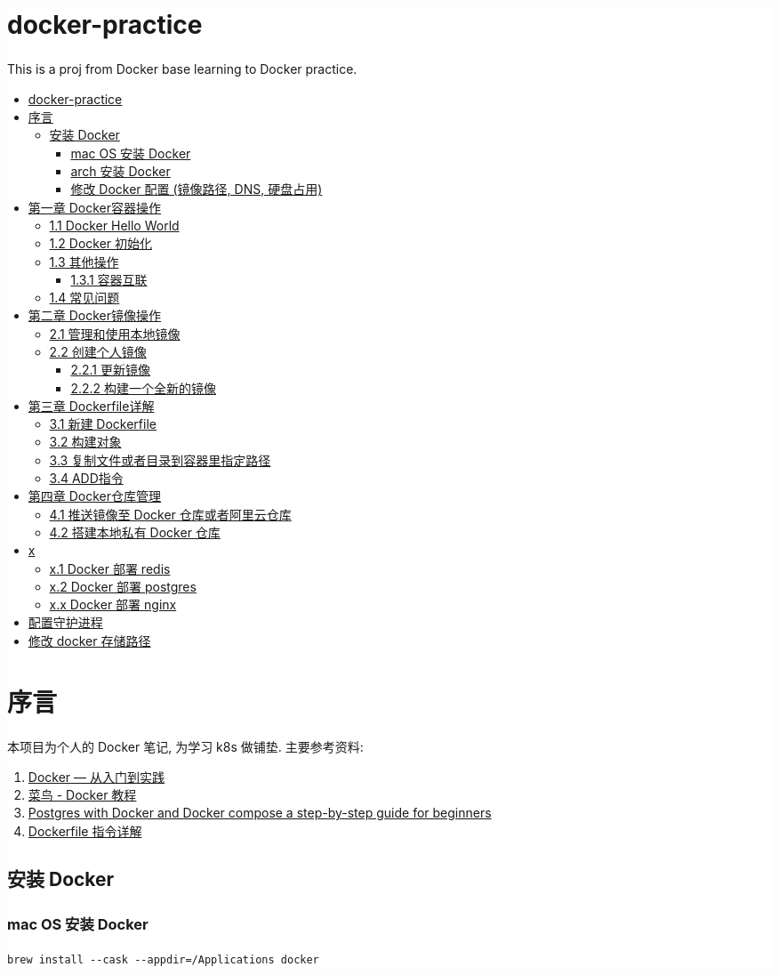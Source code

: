 # docker-practice
This is a proj from Docker base learning to Docker practice.

- [docker-practice](#docker-practice)
- [序言](#序言)
  - [安装 Docker](#安装-docker)
    - [mac OS 安装 Docker](#mac-os-安装-docker)
    - [arch 安装 Docker](#arch-安装-docker)
    - [修改 Docker 配置 (镜像路径, DNS, 硬盘占用)](#修改-docker-配置-镜像路径-dns-硬盘占用)
- [第一章 Docker容器操作](#第一章-docker容器操作)
  - [1.1 Docker Hello World](#11-docker-hello-world)
  - [1.2 Docker 初始化](#12-docker-初始化)
  - [1.3 其他操作](#13-其他操作)
    - [1.3.1 容器互联](#131-容器互联)
  - [1.4 常见问题](#14-常见问题)
- [第二章 Docker镜像操作](#第二章-docker镜像操作)
  - [2.1 管理和使用本地镜像](#21-管理和使用本地镜像)
  - [2.2 创建个人镜像](#22-创建个人镜像)
    - [2.2.1 更新镜像](#221-更新镜像)
    - [2.2.2 构建一个全新的镜像](#222-构建一个全新的镜像)
- [第三章 Dockerfile详解](#第三章-dockerfile详解)
  - [3.1 新建 Dockerfile](#31-新建-dockerfile)
  - [3.2 构建对象](#32-构建对象)
  - [3.3 复制文件或者目录到容器里指定路径](#33-复制文件或者目录到容器里指定路径)
  - [3.4 ADD指令](#34-add指令)
- [第四章 Docker仓库管理](#第四章-docker仓库管理)
  - [4.1 推送镜像至 Docker 仓库或者阿里云仓库](#41-推送镜像至-docker-仓库或者阿里云仓库)
  - [4.2 搭建本地私有 Docker 仓库](#42-搭建本地私有-docker-仓库)
- [x](#x)
  - [x.1 Docker 部署 redis](#x1-docker-部署-redis)
  - [x.2 Docker 部署 postgres](#x2-docker-部署-postgres)
  - [x.x Docker 部署 nginx](#xx-docker-部署-nginx)
- [配置守护进程](#配置守护进程)
- [修改 docker 存储路径](#修改-docker-存储路径)

# 序言
本项目为个人的 Docker 笔记, 为学习 k8s 做铺垫.
主要参考资料: 
1. [Docker — 从入门到实践](https://yeasy.gitbook.io/docker_practice/)
2. [菜鸟 - Docker 教程](https://www.runoob.com/docker/docker-tutorial.html)
3. [Postgres with Docker and Docker compose a step-by-step guide for beginners](https://geshan.com.np/blog/2021/12/docker-postgres/)
4. [Dockerfile 指令详解](http://www.ityouknow.com/docker/2018/03/15/docker-dockerfile-command-introduction.html)

## 安装 Docker
### mac OS 安装 Docker
```
brew install --cask --appdir=/Applications docker
```
